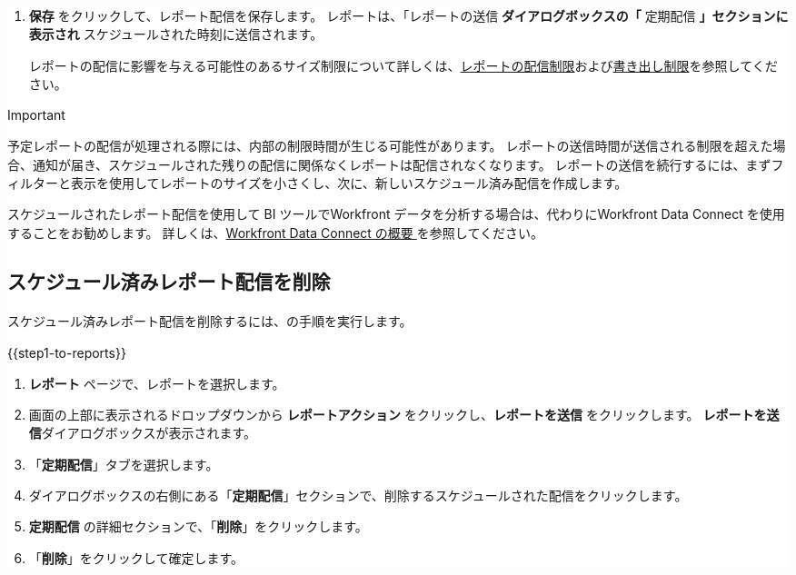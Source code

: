    </table>

1. **保存** をクリックして、レポート配信を保存します。 レポートは、「レポートの送信 **ダイアログボックスの「** 定期配信 **」セクションに表示され** スケジュールされた時刻に送信されます。

   レポートの配信に影響を与える可能性のあるサイズ制限について詳しくは、[レポートの配信制限](../../../reports-and-dashboards/reports/creating-and-managing-reports/set-up-report-deliveries.md#understanding-export-limits)および[書き出し制限](../../../reports-and-dashboards/reports/creating-and-managing-reports/set-up-report-deliveries.md#export)を参照してください。

>[!IMPORTANT]
>
>予定レポートの配信が処理される際には、内部の制限時間が生じる可能性があります。 レポートの送信時間が送信される制限を超えた場合、通知が届き、スケジュールされた残りの配信に関係なくレポートは配信されなくなります。 レポートの送信を続行するには、まずフィルターと表示を使用してレポートのサイズを小さくし、次に、新しいスケジュール済み配信を作成します。
>
>スケジュールされたレポート配信を使用して BI ツールでWorkfront データを分析する場合は、代わりにWorkfront Data Connect を使用することをお勧めします。 詳しくは、[Workfront Data Connect の概要 ](/help/quicksilver/reports-and-dashboards/data-lake/data-lake-overview.md) を参照してください。

## スケジュール済みレポート配信を削除

スケジュール済みレポート配信を削除するには、&#x200B;の手順を実行します。

{{step1-to-reports}}

1. **レポート** ページで、レポートを選択します。

1. 画面の上部に表示されるドロップダウンから **レポートアクション** をクリックし、**レポートを送信** をクリックします。 **レポートを送信**&#x200B;ダイアログボックスが表示されます。

1. 「**定期配信**」タブを選択します。
1. ダイアログボックスの右側にある「**定期配信**」セクションで、削除するスケジュールされた配信をクリックします。
1. **定期配信** の詳細セクションで、「**削除**」をクリックします。

1. 「**削除**」をクリックして確定します。








